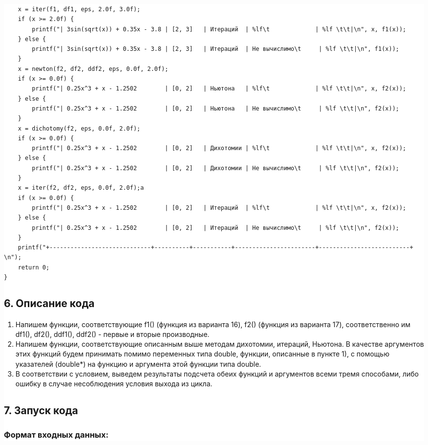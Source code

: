 ```
	x = iter(f1, df1, eps, 2.0f, 3.0f);
	if (x >= 2.0f) {
		printf("| 3sin(sqrt(x)) + 0.35x - 3.8 | [2, 3]   | Итераций  | %lf\t             | %lf \t\t|\n", x, f1(x));
	} else {
		printf("| 3sin(sqrt(x)) + 0.35x - 3.8 | [2, 3]   | Итераций  | Не вычислимо\t     | %lf \t\t|\n", f1(x));
	}
    x = newton(f2, df2, ddf2, eps, 0.0f, 2.0f);
    if (x >= 0.0f) {
		printf("| 0.25x^3 + x - 1.2502        | [0, 2]   | Ньютона   | %lf\t             | %lf \t\t|\n", x, f2(x));
	} else {
		printf("| 0.25x^3 + x - 1.2502        | [0, 2]   | Ньютона   | Не вычислимо\t     | %lf \t\t|\n", f2(x));
	}
    x = dichotomy(f2, eps, 0.0f, 2.0f);
    if (x >= 0.0f) {
		printf("| 0.25x^3 + x - 1.2502        | [0, 2]   | Дихотомии | %lf\t             | %lf \t\t|\n", x, f2(x));
	} else {
		printf("| 0.25x^3 + x - 1.2502        | [0, 2]   | Дихотомии | Не вычислимо\t     | %lf \t\t|\n", f2(x));
	}
    x = iter(f2, df2, eps, 0.0f, 2.0f);a
    if (x >= 0.0f) {
		printf("| 0.25x^3 + x - 1.2502        | [0, 2]   | Итераций  | %lf\t             | %lf \t\t|\n", x, f2(x));
	} else {
		printf("| 0.25x^3 + x - 1.2502        | [0, 2]   | Итераций  | Не вычислимо\t     | %lf \t\t|\n", f2(x));
	}
	printf("+-----------------------------+----------+-----------+-----------------------+--------------------------+\n");
    return 0;
}
```
## 6. Описание кода

1) Напишем функции, соответствующие f1() (функция из варианта 16), f2() (функция из варианта 17), соответственно им df1(), df2(), ddf1(), ddf2() - первые и вторые производные.
2) Напишем функции, соответствующие описанным выше методам дихотомии, итераций, Ньютона. В качестве аргументов этих функций будем принимать помимо переменных типа double, функции, описанные в пункте 1), c помощью указателей (double*) на функцию и аргумента этой функции типа double.
3) В соответствии с условием, выведем результаты подсчета обеих функций и аргументов всеми тремя способами, либо ошибку в случае несоблюдения условия выхода из цикла.

## 7. Запуск кода

### Формат входных данных:
